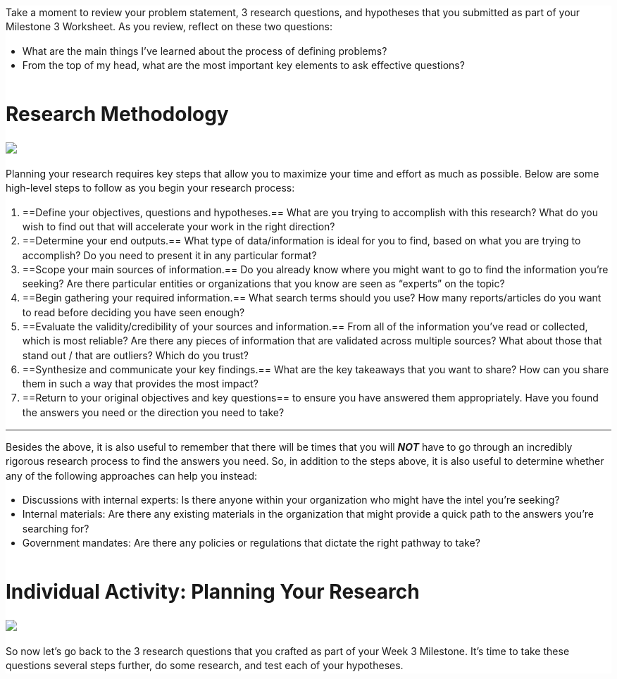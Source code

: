 Take a moment to review your problem statement, 3 research questions, and hypotheses that you submitted as part of your Milestone 3 Worksheet. As you review, reflect on these two questions:

- What are the main things I’ve learned about the process of defining problems?
- From the top of my head, what are the most important key elements to ask effective questions?
# Research Methodology

![](https://s3.amazonaws.com/alx-intranet.hbtn.io/uploads/medias/2024/7/be5ab1ec6020dd2bfadc24559e2e59df5c0734b2.png?X-Amz-Algorithm=AWS4-HMAC-SHA256&X-Amz-Credential=AKIARDDGGGOUSBVO6H7D%2F20251020%2Fus-east-1%2Fs3%2Faws4_request&X-Amz-Date=20251020T095536Z&X-Amz-Expires=86400&X-Amz-SignedHeaders=host&X-Amz-Signature=dfe07deb15c7a88dd340b2462b03a4b92c81772be0877c9892205c8f6f1d9d26)

  

Planning your research requires key steps that allow you to maximize your time and effort as much as possible. Below are some high-level steps to follow as you begin your research process:

1. ==Define your objectives, questions and hypotheses.== What are you trying to accomplish with this research? What do you wish to find out that will accelerate your work in the right direction?
2. ==Determine your end outputs.== What type of data/information is ideal for you to find, based on what you are trying to accomplish? Do you need to present it in any particular format?
3. ==Scope your main sources of information.== Do you already know where you might want to go to find the information you’re seeking? Are there particular entities or organizations that you know are seen as “experts” on the topic?
4. ==Begin gathering your required information.== What search terms should you use? How many reports/articles do you want to read before deciding you have seen enough?
5. ==Evaluate the validity/credibility of your sources and information.== From all of the information you’ve read or collected, which is most reliable? Are there any pieces of information that are validated across multiple sources? What about those that stand out / that are outliers? Which do you trust?
6. ==Synthesize and communicate your key findings.== What are the key takeaways that you want to share? How can you share them in such a way that provides the most impact?
7. ==Return to your original objectives and key questions== to ensure you have answered them appropriately. Have you found the answers you need or the direction you need to take?

---

Besides the above, it is also useful to remember that there will be times that you will _**NOT**_ have to go through an incredibly rigorous research process to find the answers you need. So, in addition to the steps above, it is also useful to determine whether any of the following approaches can help you instead:

- Discussions with internal experts: Is there anyone within your organization who might have the intel you’re seeking?
- Internal materials: Are there any existing materials in the organization that might provide a quick path to the answers you’re searching for?
- Government mandates: Are there any policies or regulations that dictate the right pathway to take?
# Individual Activity: Planning Your Research

![](https://s3.amazonaws.com/alx-intranet.hbtn.io/uploads/medias/2024/7/be5ab1ec6020dd2bfadc24559e2e59df5c0734b2.png?X-Amz-Algorithm=AWS4-HMAC-SHA256&X-Amz-Credential=AKIARDDGGGOUSBVO6H7D%2F20251020%2Fus-east-1%2Fs3%2Faws4_request&X-Amz-Date=20251020T095612Z&X-Amz-Expires=86400&X-Amz-SignedHeaders=host&X-Amz-Signature=81774cfd442ce1604340963dc5e9e7fb83a887123134d730d0c66be56673158a)

  

So now let’s go back to the 3 research questions that you crafted as part of your Week 3 Milestone. It’s time to take these questions several steps further, do some research, and test each of your hypotheses.
